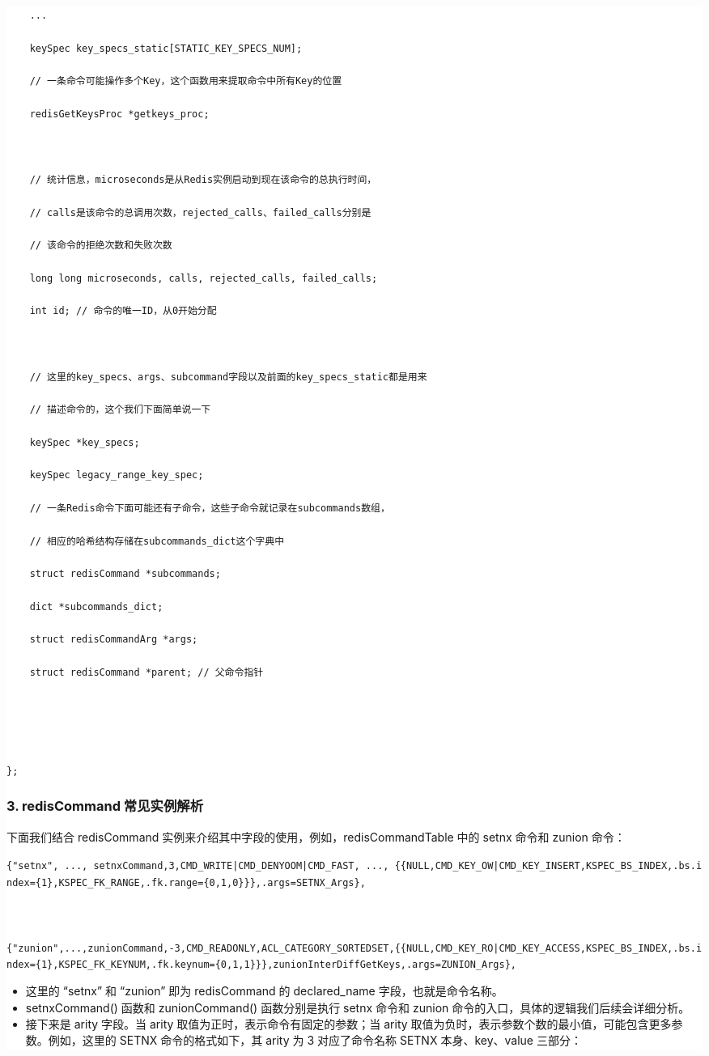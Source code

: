         ...
    
        keySpec key_specs_static[STATIC_KEY_SPECS_NUM];
    
        // 一条命令可能操作多个Key，这个函数用来提取命令中所有Key的位置
    
        redisGetKeysProc *getkeys_proc;
    
        
    
        // 统计信息，microseconds是从Redis实例启动到现在该命令的总执行时间，
    
        // calls是该命令的总调用次数，rejected_calls、failed_calls分别是
    
        // 该命令的拒绝次数和失败次数
    
        long long microseconds, calls, rejected_calls, failed_calls;
    
        int id; // 命令的唯一ID，从0开始分配
    
        
    
        // 这里的key_specs、args、subcommand字段以及前面的key_specs_static都是用来
    
        // 描述命令的，这个我们下面简单说一下
    
        keySpec *key_specs;
    
        keySpec legacy_range_key_spec; 
    
        // 一条Redis命令下面可能还有子命令，这些子命令就记录在subcommands数组，
    
        // 相应的哈希结构存储在subcommands_dict这个字典中
    
        struct redisCommand *subcommands;
    
        dict *subcommands_dict; 
    
        struct redisCommandArg *args;
    
        struct redisCommand *parent; // 父命令指针
    
        
    
        
    
    };
    

### 3\. redisCommand 常见实例解析

下面我们结合 redisCommand 实例来介绍其中字段的使用，例如，redisCommandTable 中的 setnx 命令和 zunion 命令：

    {"setnx", ..., setnxCommand,3,CMD_WRITE|CMD_DENYOOM|CMD_FAST, ..., {{NULL,CMD_KEY_OW|CMD_KEY_INSERT,KSPEC_BS_INDEX,.bs.index={1},KSPEC_FK_RANGE,.fk.range={0,1,0}}},.args=SETNX_Args},
    
    
    
    {"zunion",...,zunionCommand,-3,CMD_READONLY,ACL_CATEGORY_SORTEDSET,{{NULL,CMD_KEY_RO|CMD_KEY_ACCESS,KSPEC_BS_INDEX,.bs.index={1},KSPEC_FK_KEYNUM,.fk.keynum={0,1,1}}},zunionInterDiffGetKeys,.args=ZUNION_Args},
    

*   这里的 “setnx” 和 “zunion” 即为 redisCommand 的 declared\_name 字段，也就是命令名称。
*   setnxCommand() 函数和 zunionCommand() 函数分别是执行 setnx 命令和 zunion 命令的入口，具体的逻辑我们后续会详细分析。
*   接下来是 arity 字段。当 arity 取值为正时，表示命令有固定的参数；当 arity 取值为负时，表示参数个数的最小值，可能包含更多参数。例如，这里的 SETNX 命令的格式如下，其 arity 为 3 对应了命令名称 SETNX 本身、key、value 三部分：
